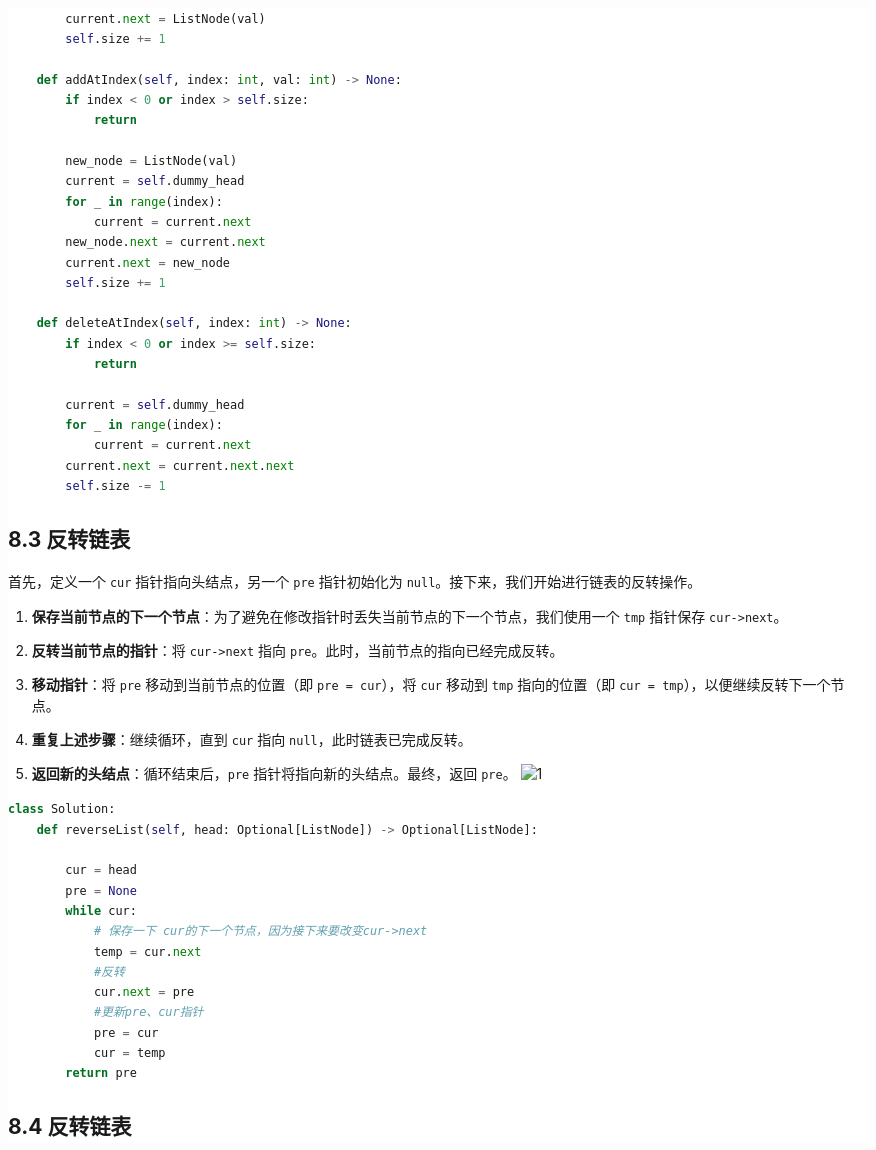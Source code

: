 ```python
        current.next = ListNode(val)
        self.size += 1

    def addAtIndex(self, index: int, val: int) -> None:
        if index < 0 or index > self.size:
            return

        new_node = ListNode(val)
        current = self.dummy_head
        for _ in range(index):
            current = current.next
        new_node.next = current.next
        current.next = new_node
        self.size += 1

    def deleteAtIndex(self, index: int) -> None:
        if index < 0 or index >= self.size:
            return

        current = self.dummy_head
        for _ in range(index):
            current = current.next
        current.next = current.next.next
        self.size -= 1
```

## 8.3 反转链表
首先，定义一个 `cur` 指针指向头结点，另一个 `pre` 指针初始化为 `null`。接下来，我们开始进行链表的反转操作。

1. **保存当前节点的下一个节点**：为了避免在修改指针时丢失当前节点的下一个节点，我们使用一个 `tmp` 指针保存 `cur->next`。
   
2. **反转当前节点的指针**：将 `cur->next` 指向 `pre`。此时，当前节点的指向已经完成反转。

3. **移动指针**：将 `pre` 移动到当前节点的位置（即 `pre = cur`），将 `cur` 移动到 `tmp` 指向的位置（即 `cur = tmp`），以便继续反转下一个节点。

4. **重复上述步骤**：继续循环，直到 `cur` 指向 `null`，此时链表已完成反转。

5. **返回新的头结点**：循环结束后，`pre` 指针将指向新的头结点。最终，返回 `pre`。
![1](https://code-thinking.cdn.bcebos.com/gifs/206.%E7%BF%BB%E8%BD%AC%E9%93%BE%E8%A1%A8.gif "循环链表")

```python
class Solution:
    def reverseList(self, head: Optional[ListNode]) -> Optional[ListNode]:

        cur = head   
        pre = None
        while cur:
            # 保存一下 cur的下一个节点，因为接下来要改变cur->next
            temp = cur.next 
            #反转
            cur.next = pre
            #更新pre、cur指针
            pre = cur
            cur = temp
        return pre
```

## 8.4 反转链表
